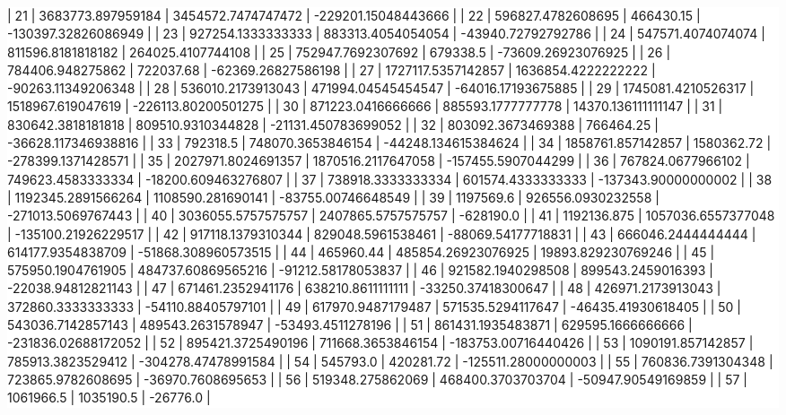 | 21 | 3683773.897959184 | 3454572.7474747472 | -229201.15048443666 |
| 22 | 596827.4782608695 | 466430.15 | -130397.32826086949 |
| 23 | 927254.1333333333 | 883313.4054054054 | -43940.72792792786 |
| 24 | 547571.4074074074 | 811596.8181818182 | 264025.4107744108 |
| 25 | 752947.7692307692 | 679338.5 | -73609.26923076925 |
| 26 | 784406.948275862 | 722037.68 | -62369.26827586198 |
| 27 | 1727117.5357142857 | 1636854.4222222222 | -90263.11349206348 |
| 28 | 536010.2173913043 | 471994.04545454547 | -64016.17193675885 |
| 29 | 1745081.4210526317 | 1518967.619047619 | -226113.80200501275 |
| 30 | 871223.0416666666 | 885593.1777777778 | 14370.136111111147 |
| 31 | 830642.3818181818 | 809510.9310344828 | -21131.450783699052 |
| 32 | 803092.3673469388 | 766464.25 | -36628.117346938816 |
| 33 | 792318.5 | 748070.3653846154 | -44248.134615384624 |
| 34 | 1858761.857142857 | 1580362.72 | -278399.1371428571 |
| 35 | 2027971.8024691357 | 1870516.2117647058 | -157455.5907044299 |
| 36 | 767824.0677966102 | 749623.4583333334 | -18200.609463276807 |
| 37 | 738918.3333333334 | 601574.4333333333 | -137343.90000000002 |
| 38 | 1192345.2891566264 | 1108590.281690141 | -83755.00746648549 |
| 39 | 1197569.6 | 926556.0930232558 | -271013.5069767443 |
| 40 | 3036055.5757575757 | 2407865.5757575757 | -628190.0 |
| 41 | 1192136.875 | 1057036.6557377048 | -135100.21926229517 |
| 42 | 917118.1379310344 | 829048.5961538461 | -88069.54177718831 |
| 43 | 666046.2444444444 | 614177.9354838709 | -51868.308960573515 |
| 44 | 465960.44 | 485854.26923076925 | 19893.829230769246 |
| 45 | 575950.1904761905 | 484737.60869565216 | -91212.58178053837 |
| 46 | 921582.1940298508 | 899543.2459016393 | -22038.94812821143 |
| 47 | 671461.2352941176 | 638210.8611111111 | -33250.37418300647 |
| 48 | 426971.2173913043 | 372860.3333333333 | -54110.88405797101 |
| 49 | 617970.9487179487 | 571535.5294117647 | -46435.41930618405 |
| 50 | 543036.7142857143 | 489543.2631578947 | -53493.4511278196 |
| 51 | 861431.1935483871 | 629595.1666666666 | -231836.02688172052 |
| 52 | 895421.3725490196 | 711668.3653846154 | -183753.00716440426 |
| 53 | 1090191.857142857 | 785913.3823529412 | -304278.47478991584 |
| 54 | 545793.0 | 420281.72 | -125511.28000000003 |
| 55 | 760836.7391304348 | 723865.9782608695 | -36970.7608695653 |
| 56 | 519348.275862069 | 468400.3703703704 | -50947.90549169859 |
| 57 | 1061966.5 | 1035190.5 | -26776.0 |